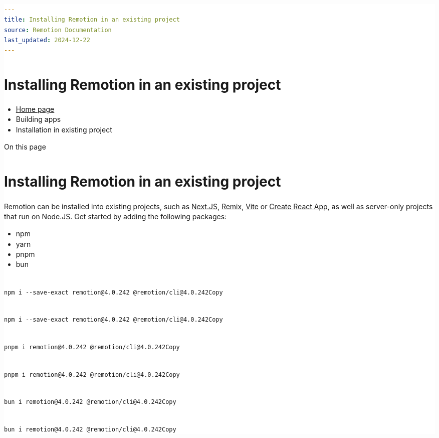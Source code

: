 ```yaml
---
title: Installing Remotion in an existing project
source: Remotion Documentation
last_updated: 2024-12-22
---
```


# Installing Remotion in an existing project

- [Home page](/)
- Building apps
- Installation in existing project

On this page

# Installing Remotion in an existing project

Remotion can be installed into existing projects, such as [Next.JS](https://nextjs.org/), [Remix](https://remix.run/), [Vite](https://vitejs.dev/guide/) or [Create React App](https://create-react-app.dev/), as well as server-only projects that run on Node.JS. Get started by adding the following packages:

- npm
- yarn
- pnpm
- bun

```

npm i --save-exact remotion@4.0.242 @remotion/cli@4.0.242Copy
```

```

npm i --save-exact remotion@4.0.242 @remotion/cli@4.0.242Copy
```

```

pnpm i remotion@4.0.242 @remotion/cli@4.0.242Copy
```

```

pnpm i remotion@4.0.242 @remotion/cli@4.0.242Copy
```

```

bun i remotion@4.0.242 @remotion/cli@4.0.242Copy
```

```

bun i remotion@4.0.242 @remotion/cli@4.0.242Copy
```
